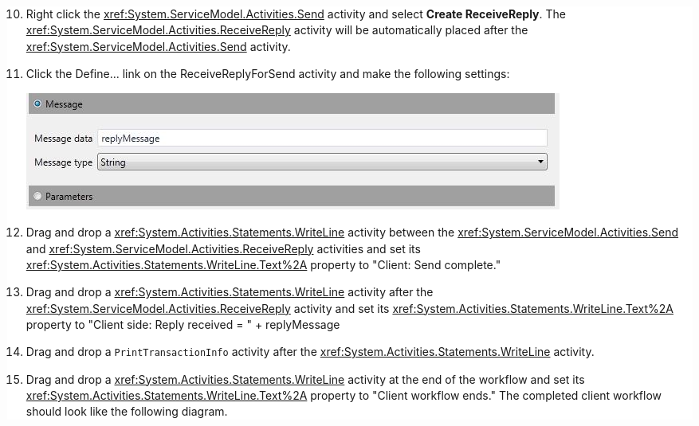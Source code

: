 10. Right click the <xref:System.ServiceModel.Activities.Send> activity and select **Create ReceiveReply**. The <xref:System.ServiceModel.Activities.ReceiveReply> activity will be automatically placed after the <xref:System.ServiceModel.Activities.Send> activity.  
  
11. Click the Define... link on the ReceiveReplyForSend activity and make the following settings:  
  
     ![Setting the ReceiveForSend message settings](../../../../docs/framework/wcf/feature-details/media/clientreplymessagesettings.JPG "ClientReplyMessageSettings")  
  
12. Drag and drop a <xref:System.Activities.Statements.WriteLine> activity between the <xref:System.ServiceModel.Activities.Send> and <xref:System.ServiceModel.Activities.ReceiveReply> activities and set its <xref:System.Activities.Statements.WriteLine.Text%2A> property to "Client: Send complete."  
  
13. Drag and drop a <xref:System.Activities.Statements.WriteLine> activity after the <xref:System.ServiceModel.Activities.ReceiveReply> activity and set its <xref:System.Activities.Statements.WriteLine.Text%2A> property to "Client side: Reply received = " + replyMessage  
  
14. Drag and drop a `PrintTransactionInfo` activity after the <xref:System.Activities.Statements.WriteLine> activity.  
  
15. Drag and drop a <xref:System.Activities.Statements.WriteLine> activity at the end of the workflow and set its <xref:System.Activities.Statements.WriteLine.Text%2A> property to "Client workflow ends." The completed client workflow should look like the following diagram.  
  